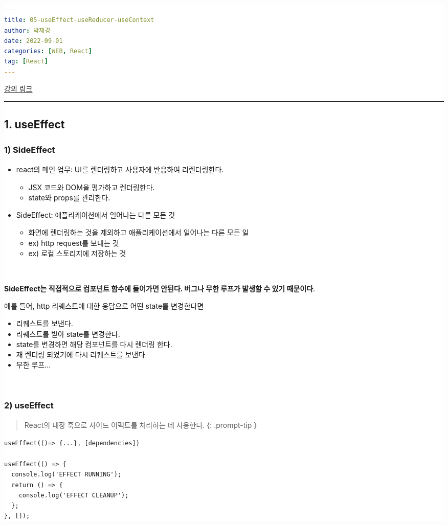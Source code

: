 ```yaml
---
title: 05-useEffect-useReducer-useContext
author: 박재경
date: 2022-09-01
categories: [WEB, React]
tag: [React]
---
```


[강의 링크](https://www.udemy.com/course/best-react)

---

## 1. useEffect

### 1) SideEffect

- react의 메인 업무:  UI를 렌더링하고 사용자에 반응하여 리렌더링한다.
  - JSX 코드와 DOM을 평가하고 렌더링한다.
  - state와 props를 관리한다.

- SideEffect: 애플리케이션에서 일어나는 다른 모든 것
  - 화면에 렌더링하는 것을 제외하고 애플리케이션에서 일어나는 다른 모든 일
  - ex) http request를 보내는 것
  - ex) 로컬 스토리지에 저장하는 것

<br>

**SideEffect는 직접적으로 컴포넌트 함수에 들어가면 안된다. 버그나 무한 루프가 발생할 수 있기 때문이다**.

예를 들어, http 리퀘스트에 대한 응답으로 어떤 state를 변경한다면 

- 리퀘스트를 보낸다.
- 리퀘스트를 받아 state를 변경한다.
- state를 변경하면 해당 컴포넌트를 다시 렌더링 한다.
- 재 렌더링 되었기에 다시 리퀘스트를 보낸다
- 무한 루프...

<br>

### 2) useEffect

> React의 내장 훅으로 사이드 이펙트를 처리하는 데 사용한다.
{: .prompt-tip }

```react
useEffect(()=> {...}, [dependencies])

useEffect(() => {
  console.log('EFFECT RUNNING');
  return () => {     
    console.log('EFFECT CLEANUP');
  };
}, []);
```
